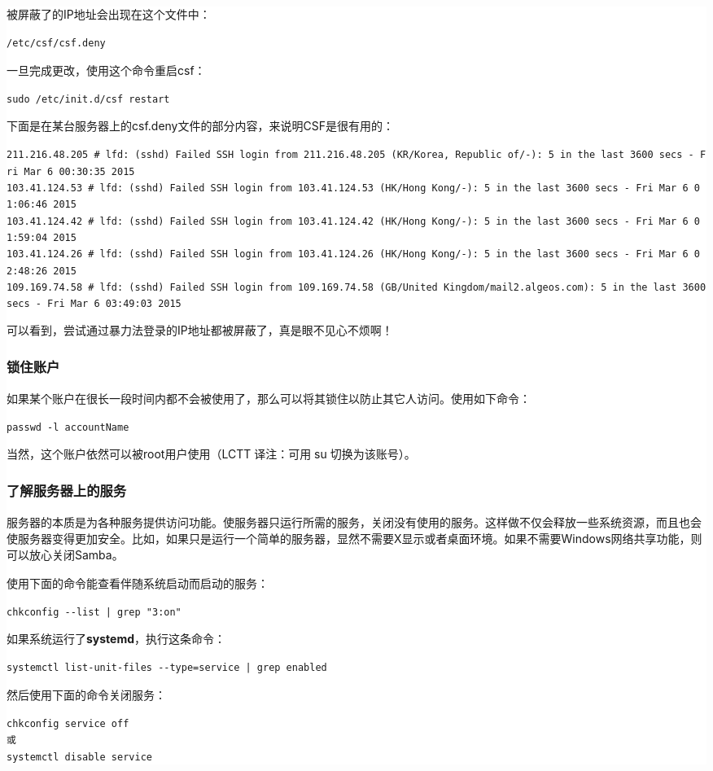 被屏蔽了的IP地址会出现在这个文件中：

```shell
/etc/csf/csf.deny
```

一旦完成更改，使用这个命令重启csf：

```shell
sudo /etc/init.d/csf restart
```

下面是在某台服务器上的csf.deny文件的部分内容，来说明CSF是很有用的：

```shell
211.216.48.205 # lfd: (sshd) Failed SSH login from 211.216.48.205 (KR/Korea, Republic of/-): 5 in the last 3600 secs - Fri Mar 6 00:30:35 2015
103.41.124.53 # lfd: (sshd) Failed SSH login from 103.41.124.53 (HK/Hong Kong/-): 5 in the last 3600 secs - Fri Mar 6 01:06:46 2015
103.41.124.42 # lfd: (sshd) Failed SSH login from 103.41.124.42 (HK/Hong Kong/-): 5 in the last 3600 secs - Fri Mar 6 01:59:04 2015
103.41.124.26 # lfd: (sshd) Failed SSH login from 103.41.124.26 (HK/Hong Kong/-): 5 in the last 3600 secs - Fri Mar 6 02:48:26 2015
109.169.74.58 # lfd: (sshd) Failed SSH login from 109.169.74.58 (GB/United Kingdom/mail2.algeos.com): 5 in the last 3600 secs - Fri Mar 6 03:49:03 2015
```

可以看到，尝试通过暴力法登录的IP地址都被屏蔽了，真是眼不见心不烦啊！

### 锁住账户

如果某个账户在很长一段时间内都不会被使用了，那么可以将其锁住以防止其它人访问。使用如下命令：

```shell
passwd -l accountName
```

当然，这个账户依然可以被root用户使用（LCTT 译注：可用 su 切换为该账号）。

### 了解服务器上的服务

服务器的本质是为各种服务提供访问功能。使服务器只运行所需的服务，关闭没有使用的服务。这样做不仅会释放一些系统资源，而且也会使服务器变得更加安全。比如，如果只是运行一个简单的服务器，显然不需要X显示或者桌面环境。如果不需要Windows网络共享功能，则可以放心关闭Samba。

使用下面的命令能查看伴随系统启动而启动的服务：

```shell
chkconfig --list | grep "3:on"
```

如果系统运行了**systemd**，执行这条命令：

```shell
systemctl list-unit-files --type=service | grep enabled
```

然后使用下面的命令关闭服务：

```shell
chkconfig service off
或
systemctl disable service
```
